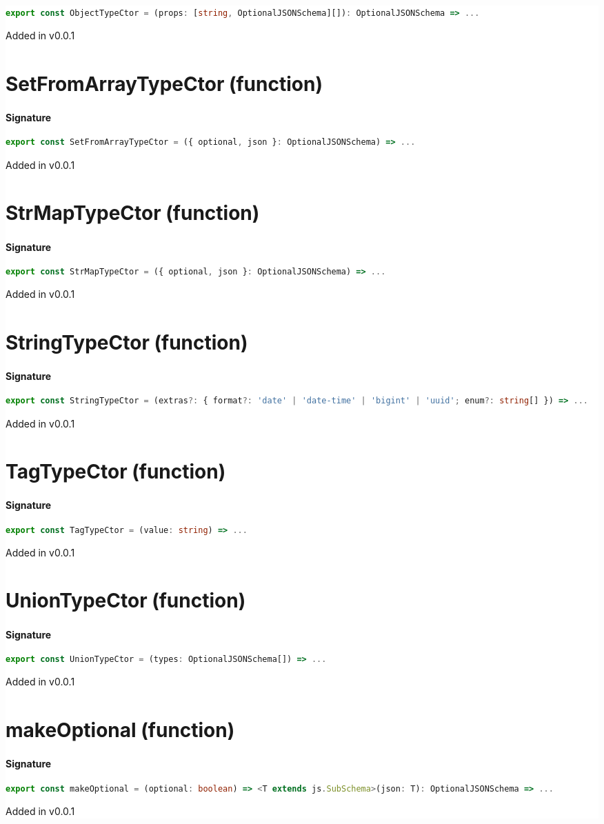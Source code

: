 ```ts
export const ObjectTypeCtor = (props: [string, OptionalJSONSchema][]): OptionalJSONSchema => ...
```

Added in v0.0.1

# SetFromArrayTypeCtor (function)

**Signature**

```ts
export const SetFromArrayTypeCtor = ({ optional, json }: OptionalJSONSchema) => ...
```

Added in v0.0.1

# StrMapTypeCtor (function)

**Signature**

```ts
export const StrMapTypeCtor = ({ optional, json }: OptionalJSONSchema) => ...
```

Added in v0.0.1

# StringTypeCtor (function)

**Signature**

```ts
export const StringTypeCtor = (extras?: { format?: 'date' | 'date-time' | 'bigint' | 'uuid'; enum?: string[] }) => ...
```

Added in v0.0.1

# TagTypeCtor (function)

**Signature**

```ts
export const TagTypeCtor = (value: string) => ...
```

Added in v0.0.1

# UnionTypeCtor (function)

**Signature**

```ts
export const UnionTypeCtor = (types: OptionalJSONSchema[]) => ...
```

Added in v0.0.1

# makeOptional (function)

**Signature**

```ts
export const makeOptional = (optional: boolean) => <T extends js.SubSchema>(json: T): OptionalJSONSchema => ...
```

Added in v0.0.1
